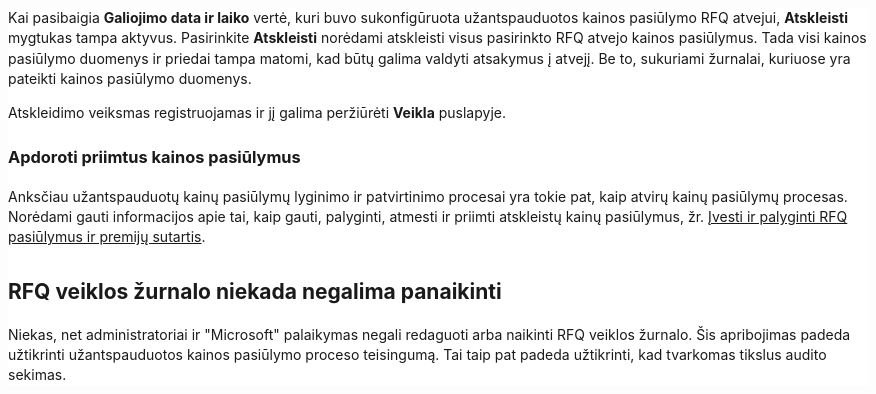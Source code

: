 Kai pasibaigia **Galiojimo data ir laiko** vertė, kuri buvo sukonfigūruota užantspauduotos kainos pasiūlymo RFQ atvejui, **Atskleisti** mygtukas tampa aktyvus. Pasirinkite **Atskleisti** norėdami atskleisti visus pasirinkto RFQ atvejo kainos pasiūlymus. Tada visi kainos pasiūlymo duomenys ir priedai tampa matomi, kad būtų galima valdyti atsakymus į atvejį. Be to, sukuriami žurnalai, kuriuose yra pateikti kainos pasiūlymo duomenys.

Atskleidimo veiksmas registruojamas ir jį galima peržiūrėti **Veikla** puslapyje.

### <a name="process-accepted-bids"></a>Apdoroti priimtus kainos pasiūlymus

Anksčiau užantspauduotų kainų pasiūlymų lyginimo ir patvirtinimo procesai yra tokie pat, kaip atvirų kainų pasiūlymų procesas. Norėdami gauti informacijos apie tai, kaip gauti, palyginti, atmesti ir priimti atskleistų kainų pasiūlymus, žr. [Įvesti ir palyginti RFQ pasiūlymus ir premijų sutartis](tasks/enter-compare-rfq-bids-award-contracts.md).

## <a name="the-rfq-activity-log-can-never-be-deleted"></a>RFQ veiklos žurnalo niekada negalima panaikinti

Niekas, net administratoriai ir "Microsoft" palaikymas negali redaguoti arba naikinti RFQ veiklos žurnalo. Šis apribojimas padeda užtikrinti užantspauduotos kainos pasiūlymo proceso teisingumą. Tai taip pat padeda užtikrinti, kad tvarkomas tikslus audito sekimas.
